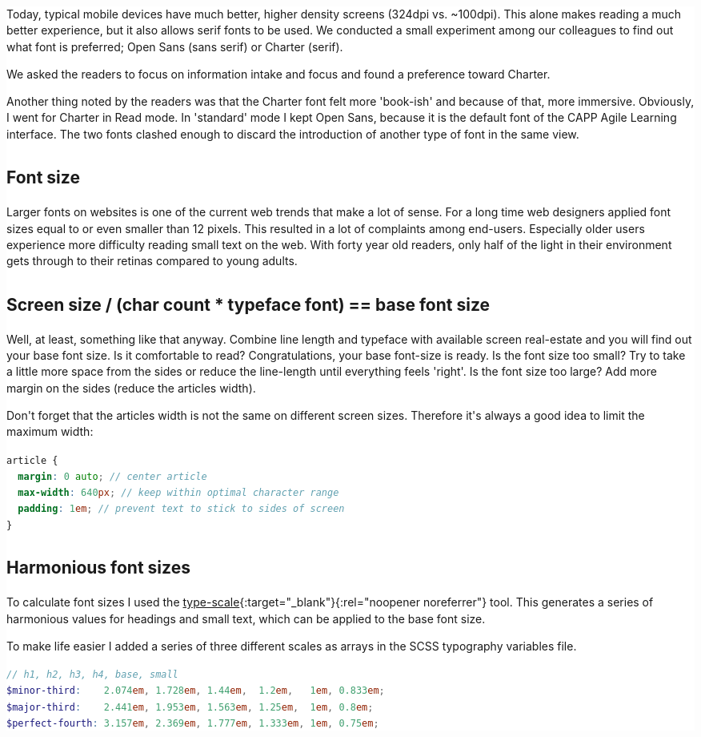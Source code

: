 Today, typical mobile devices have much better, higher density screens (324dpi vs. ~100dpi). This alone makes reading a much better experience, but it also allows serif fonts to be used. We conducted a small experiment among our colleagues to find out what font is preferred; Open Sans (sans serif) or Charter (serif).

We asked the readers to focus on information intake and focus and found a preference toward Charter.

Another thing noted by the readers was that the Charter font felt more 'book-ish' and because of that, more immersive. Obviously, I went for Charter in Read mode. In 'standard' mode I kept Open Sans, because it is the default font of the CAPP Agile Learning interface. The two fonts clashed enough to discard the introduction of another type of font in the same view.

## Font size

Larger fonts on websites is one of the current web trends that make a lot of sense. For a long time web designers applied font sizes equal to or even smaller than 12 pixels. This resulted in a lot of complaints among end-users. Especially older users experience more difficulty reading small text on the web. With forty year old readers, only half of the light in their environment gets through to their retinas compared to young adults.

## Screen size / (char count * typeface font) == base font size

Well, at least, something like that anyway. Combine line length and typeface with available screen real-estate and you will find out your base font size. Is it comfortable to read? Congratulations, your base font-size is ready. Is the font size too small? Try to take a little more space from the sides or reduce the line-length until everything feels 'right'. Is the font size too large? Add more margin on the sides (reduce the articles width).

Don't forget that the articles width is not the same on different screen sizes. Therefore it's always a good idea to limit the maximum width:

~~~scss
article {
  margin: 0 auto; // center article
  max-width: 640px; // keep within optimal character range
  padding: 1em; // prevent text to stick to sides of screen
}
~~~

## Harmonious font sizes

To calculate font sizes I used the [type-scale](http://type-scale.com/){:target="_blank"}{:rel="noopener noreferrer"} tool. This generates a series of harmonious values for headings and small text, which can be applied to the base font size.

To make life easier I added a series of three different scales as arrays in the SCSS typography variables file.

~~~scss
// h1, h2, h3, h4, base, small
$minor-third:    2.074em, 1.728em, 1.44em,  1.2em,   1em, 0.833em;
$major-third:    2.441em, 1.953em, 1.563em, 1.25em,  1em, 0.8em;
$perfect-fourth: 3.157em, 2.369em, 1.777em, 1.333em, 1em, 0.75em;
~~~
